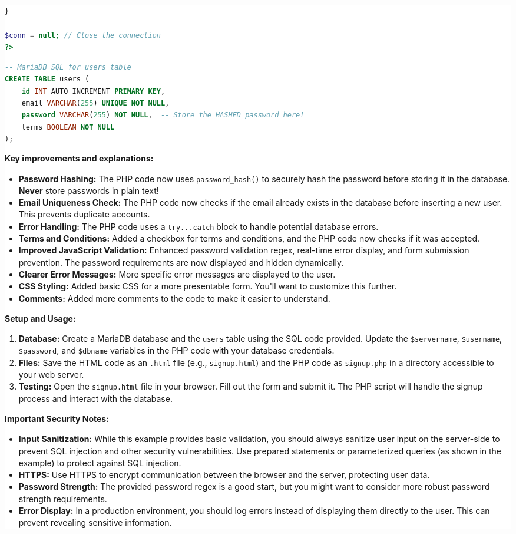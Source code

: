 ```php
}

$conn = null; // Close the connection
?>
```

```sql
-- MariaDB SQL for users table
CREATE TABLE users (
    id INT AUTO_INCREMENT PRIMARY KEY,
    email VARCHAR(255) UNIQUE NOT NULL,
    password VARCHAR(255) NOT NULL,  -- Store the HASHED password here!
    terms BOOLEAN NOT NULL
);
```

**Key improvements and explanations:**

*   **Password Hashing:** The PHP code now uses `password_hash()` to securely hash the password before storing it in the database.  **Never** store passwords in plain text!
*   **Email Uniqueness Check:** The PHP code now checks if the email already exists in the database before inserting a new user. This prevents duplicate accounts.
*   **Error Handling:** The PHP code uses a `try...catch` block to handle potential database errors.
*   **Terms and Conditions:** Added a checkbox for terms and conditions, and the PHP code now checks if it was accepted.
*   **Improved JavaScript Validation:**  Enhanced password validation regex, real-time error display, and form submission prevention.  The password requirements are now displayed and hidden dynamically.
*   **Clearer Error Messages:**  More specific error messages are displayed to the user.
*   **CSS Styling:** Added basic CSS for a more presentable form.  You'll want to customize this further.
*   **Comments:** Added more comments to the code to make it easier to understand.

**Setup and Usage:**

1.  **Database:** Create a MariaDB database and the `users` table using the SQL code provided.  Update the `$servername`, `$username`, `$password`, and `$dbname` variables in the PHP code with your database credentials.
2.  **Files:** Save the HTML code as an `.html` file (e.g., `signup.html`) and the PHP code as `signup.php` in a directory accessible to your web server.
3.  **Testing:** Open the `signup.html` file in your browser. Fill out the form and submit it. The PHP script will handle the signup process and interact with the database.

**Important Security Notes:**

*   **Input Sanitization:**  While this example provides basic validation, you should always sanitize user input on the server-side to prevent SQL injection and other security vulnerabilities.  Use prepared statements or parameterized queries (as shown in the example) to protect against SQL injection.
*   **HTTPS:** Use HTTPS to encrypt communication between the browser and the server, protecting user data.
*   **Password Strength:** The provided password regex is a good start, but you might want to consider more robust password strength requirements.
*   **Error Display:** In a production environment, you should log errors instead of displaying them directly to the user. This can prevent revealing sensitive information.
